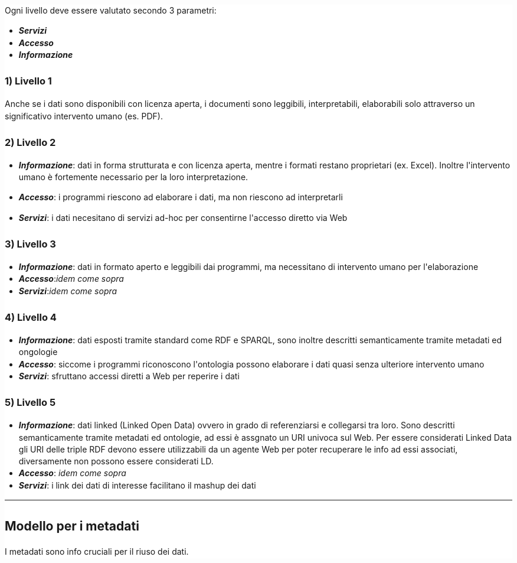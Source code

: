 Ogni livello deve essere valutato secondo 3 parametri:
* **_Servizi_**
* **_Accesso_**
* **_Informazione_**

### 1) Livello 1

Anche se i dati sono disponibili con licenza aperta, i documenti sono leggibili, interpretabili, elaborabili solo attraverso un significativo intervento umano (es. PDF).

### 2) Livello 2

* **_Informazione_**: dati in forma strutturata e con licenza aperta, mentre i formati restano proprietari (ex. Excel). Inoltre l'intervento umano è fortemente necessario per la loro interpretazione.

* **_Accesso_**: i programmi riescono ad elaborare i dati, ma non riescono ad interpretarli

* **_Servizi_**: i dati necesitano di servizi ad-hoc per consentirne l'accesso diretto via Web

### 3) Livello 3

* **_Informazione_**: dati in formato aperto e leggibili dai programmi, ma necessitano di intervento umano per l'elaborazione
* **_Accesso_**:_idem come sopra_
* **_Servizi_**:_idem come sopra_

### 4) Livello 4

* **_Informazione_**: dati esposti tramite standard come RDF e SPARQL, sono inoltre descritti semanticamente tramite metadati ed ongologie
* **_Accesso_**: siccome i programmi riconoscono l'ontologia possono elaborare i dati quasi senza ulteriore intervento umano
* **_Servizi_**: sfruttano accessi diretti a Web per reperire i dati

### 5) Livello 5

* **_Informazione_**: dati linked (Linked Open Data) ovvero in grado di referenziarsi e collegarsi tra loro. Sono descritti semanticamente tramite metadati ed ontologie, ad essi è assgnato un URI univoca sul Web. Per essere considerati Linked Data gli URI delle triple RDF devono essere utilizzabili da un agente Web per poter recuperare le info ad essi associati, diversamente non possono essere considerati LD.
* **_Accesso_**: _idem come sopra_
* **_Servizi_**: i link dei dati di interesse facilitano il mashup dei dati

---

## Modello per i metadati

I metadati sono info cruciali per il riuso dei dati. 
